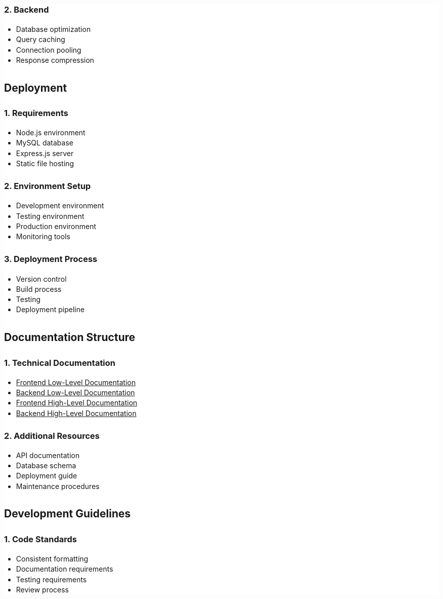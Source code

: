 ### 2. Backend
- Database optimization
- Query caching
- Connection pooling
- Response compression

## Deployment

### 1. Requirements
- Node.js environment
- MySQL database
- Express.js server
- Static file hosting

### 2. Environment Setup
- Development environment
- Testing environment
- Production environment
- Monitoring tools

### 3. Deployment Process
- Version control
- Build process
- Testing
- Deployment pipeline

## Documentation Structure

### 1. Technical Documentation
- [Frontend Low-Level Documentation](front%20end%20low%20level.md)
- [Backend Low-Level Documentation](back%20end%20low%20level.md)
- [Frontend High-Level Documentation](front%20end%20high%20level.md)
- [Backend High-Level Documentation](back%20end%20high%20level.md)

### 2. Additional Resources
- API documentation
- Database schema
- Deployment guide
- Maintenance procedures

## Development Guidelines

### 1. Code Standards
- Consistent formatting
- Documentation requirements
- Testing requirements
- Review process
